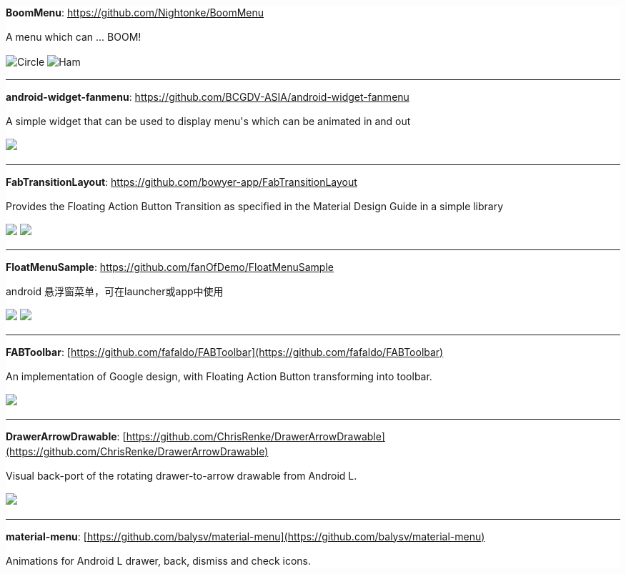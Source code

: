 
**BoomMenu**: https://github.com/Nightonke/BoomMenu

A menu which can ... BOOM!

![Circle](https://github.com/Nightonke/BoomMenu/blob/master/Pictures/show_circle.gif?raw=true) ![Ham](https://github.com/Nightonke/BoomMenu/blob/master/Pictures/show_ham.gif?raw=true)

---

**android-widget-fanmenu**: https://github.com/BCGDV-ASIA/android-widget-fanmenu

A simple widget that can be used to display menu's which can be animated in and out

<img src="https://camo.githubusercontent.com/bab8d4d1061dca2957e0ad34b027faa7c5f76951/687474703a2f2f692e67697068792e636f6d2f6c3044454b484e7166777743546d5338552e676966" width="320" />

---

**FabTransitionLayout**: https://github.com/bowyer-app/FabTransitionLayout

Provides the Floating Action Button Transition as specified in the Material Design Guide in a simple library

<img src="https://github.com/bowyer-app/FabTransitionLayout/blob/master/art/bottomsheet.gif" width="320" />
<img src="hhttps://github.com/bowyer-app/FabTransitionLayout/blob/master/art/toolbar.gif" width="320" />

---

**FloatMenuSample**: https://github.com/fanOfDemo/FloatMenuSample

android 悬浮窗菜单，可在launcher或app中使用

<img src="https://github.com/fanOfDemo/FloatMenuSample/blob/master/pickture/201605031543.gif" width="320" />
<img src="https://github.com/fanOfDemo/FloatMenuSample/blob/master/pickture/201605041543.gif" width="320" />

---

**FABToolbar**: [https://github.com/fafaldo/FABToolbar](https://github.com/fafaldo/FABToolbar)

An implementation of Google design, with Floating Action Button transforming into toolbar.

<img src="https://github.com/fafaldo/FABToolbar/blob/master/fabtoolbar.gif" width="320" />

---

**DrawerArrowDrawable**: [https://github.com/ChrisRenke/DrawerArrowDrawable](https://github.com/ChrisRenke/DrawerArrowDrawable)

Visual back-port of the rotating drawer-to-arrow drawable from Android L.

<img src="https://camo.githubusercontent.com/8f5ee2581e081729156c30ec506c4b70dc1eccb3/687474703a2f2f636872697372656e6b652e636f6d2f6173736574732f696e6c696e655f6472617765726172726f776472617761626c655f73616d706c652e676966" width="320" />

---

**material-menu**: [https://github.com/balysv/material-menu](https://github.com/balysv/material-menu)

Animations for Android L drawer, back, dismiss and check icons.
